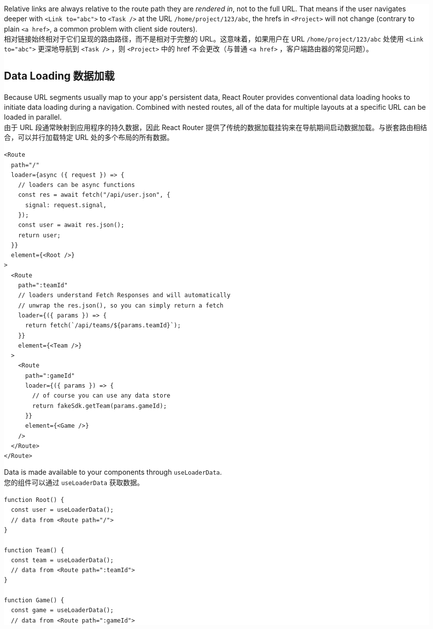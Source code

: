 
Relative links are always relative to the route path they are _rendered in_, not to the full URL. That means if the user navigates deeper with `<Link to="abc">` to `<Task />` at the URL `/home/project/123/abc`, the hrefs in `<Project>` will not change (contrary to plain `<a href>`, a common problem with client side routers).  
相对链接始终相对于它们呈现的路由路径，而不是相对于完整的 URL。这意味着，如果用户在 URL `/home/project/123/abc` 处使用 `<Link to="abc">` 更深地导航到 `<Task />` ，则 `<Project>` 中的 href 不会更改（与普通 `<a href>` ，客户端路由器的常见问题）。

## Data Loading 数据加载

Because URL segments usually map to your app's persistent data, React Router provides conventional data loading hooks to initiate data loading during a navigation. Combined with nested routes, all of the data for multiple layouts at a specific URL can be loaded in parallel.  
由于 URL 段通常映射到应用程序的持久数据，因此 React Router 提供了传统的数据加载挂钩来在导航期间启动数据加载。与嵌套路由相结合，可以并行加载特定 URL 处的多个布局的所有数据。

```
<Route
  path="/"
  loader={async ({ request }) => {
    // loaders can be async functions
    const res = await fetch("/api/user.json", {
      signal: request.signal,
    });
    const user = await res.json();
    return user;
  }}
  element={<Root />}
>
  <Route
    path=":teamId"
    // loaders understand Fetch Responses and will automatically
    // unwrap the res.json(), so you can simply return a fetch
    loader={({ params }) => {
      return fetch(`/api/teams/${params.teamId}`);
    }}
    element={<Team />}
  >
    <Route
      path=":gameId"
      loader={({ params }) => {
        // of course you can use any data store
        return fakeSdk.getTeam(params.gameId);
      }}
      element={<Game />}
    />
  </Route>
</Route>
```

Data is made available to your components through `useLoaderData`.  
您的组件可以通过 `useLoaderData` 获取数据。

```
function Root() {
  const user = useLoaderData();
  // data from <Route path="/">
}

function Team() {
  const team = useLoaderData();
  // data from <Route path=":teamId">
}

function Game() {
  const game = useLoaderData();
  // data from <Route path=":gameId">
```